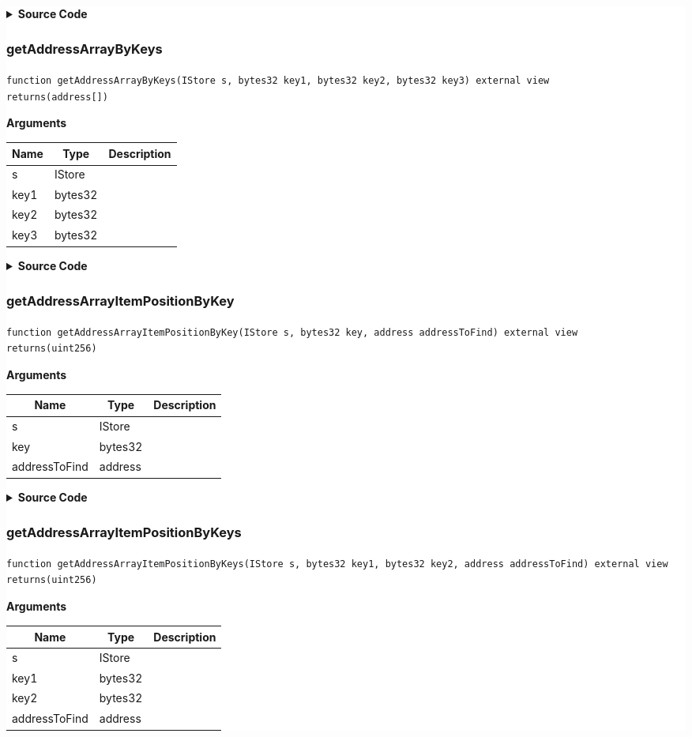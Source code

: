 <details><summary><strong>Source Code</strong></summary></details>

### getAddressArrayByKeys

```solidity
function getAddressArrayByKeys(IStore s, bytes32 key1, bytes32 key2, bytes32 key3) external view
returns(address[])
```

**Arguments**

| Name        | Type           | Description  |
| ------------- |------------- | -----|
| s | IStore |  | 
| key1 | bytes32 |  | 
| key2 | bytes32 |  | 
| key3 | bytes32 |  | 

<details><summary><strong>Source Code</strong></summary></details>

### getAddressArrayItemPositionByKey

```solidity
function getAddressArrayItemPositionByKey(IStore s, bytes32 key, address addressToFind) external view
returns(uint256)
```

**Arguments**

| Name        | Type           | Description  |
| ------------- |------------- | -----|
| s | IStore |  | 
| key | bytes32 |  | 
| addressToFind | address |  | 

<details><summary><strong>Source Code</strong></summary></details>

### getAddressArrayItemPositionByKeys

```solidity
function getAddressArrayItemPositionByKeys(IStore s, bytes32 key1, bytes32 key2, address addressToFind) external view
returns(uint256)
```

**Arguments**

| Name        | Type           | Description  |
| ------------- |------------- | -----|
| s | IStore |  | 
| key1 | bytes32 |  | 
| key2 | bytes32 |  | 
| addressToFind | address |  | 
